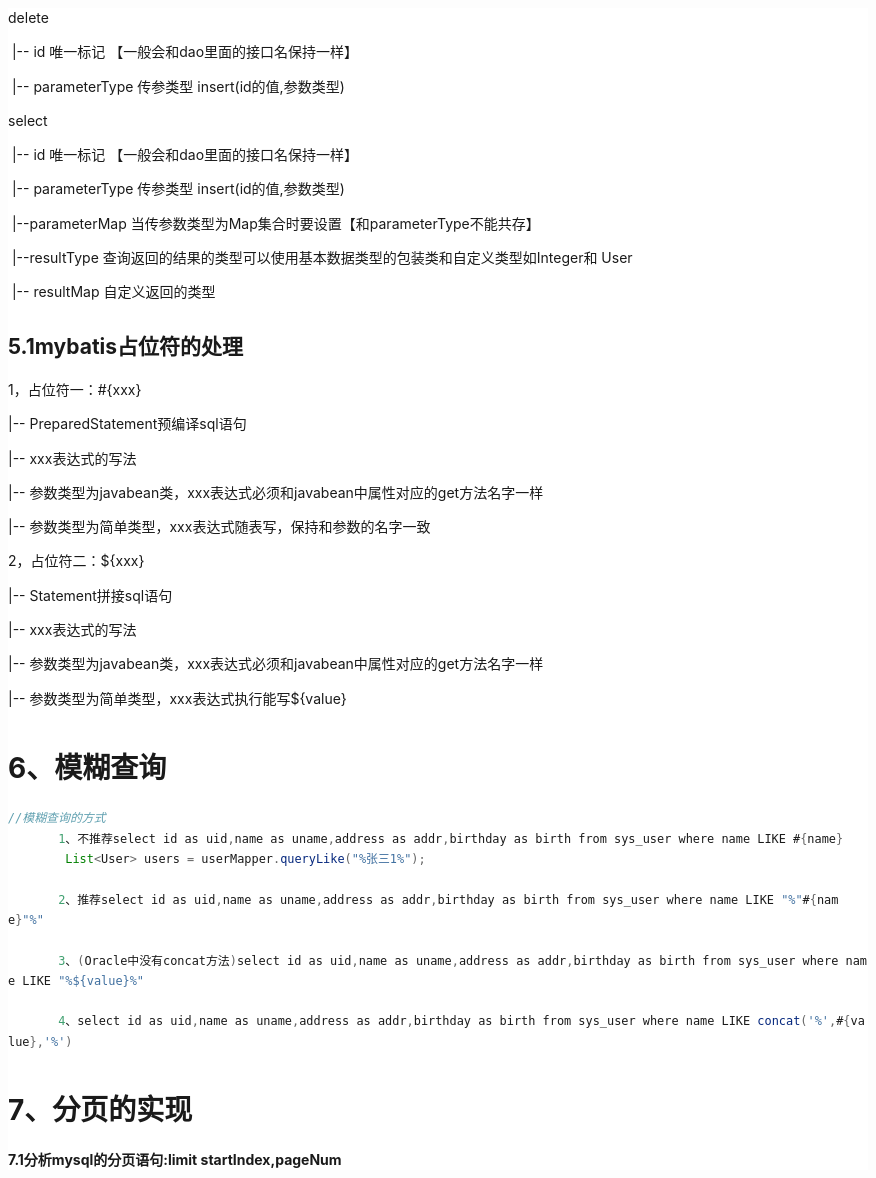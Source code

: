 delete

​		|-- id 唯一标记 【一般会和dao里面的接口名保持一样】

​		|-- parameterType 传参类型 insert(id的值,参数类型)	

 

select 

​		|-- id 唯一标记 【一般会和dao里面的接口名保持一样】

​		|-- parameterType 传参类型 insert(id的值,参数类型)	

​		|--parameterMap 当传参数类型为Map集合时要设置【和parameterType不能共存】

​		|--resultType 查询返回的结果的类型可以使用基本数据类型的包装类和自定义类型如Integer和 User

​		|-- resultMap 自定义返回的类型

## **5.1mybatis占位符的处理**

1，占位符一：#{xxx}

|--  PreparedStatement预编译sql语句

|-- xxx表达式的写法

|--  参数类型为javabean类，xxx表达式必须和javabean中属性对应的get方法名字一样

|--  参数类型为简单类型，xxx表达式随表写，保持和参数的名字一致

2，占位符二：${xxx}

|--  Statement拼接sql语句

|--  xxx表达式的写法

|--  参数类型为javabean类，xxx表达式必须和javabean中属性对应的get方法名字一样

|--  参数类型为简单类型，xxx表达式执行能写${value}

# 6、模糊查询



```java
//模糊查询的方式
       1、不推荐select id as uid,name as uname,address as addr,birthday as birth from sys_user where name LIKE #{name}
        List<User> users = userMapper.queryLike("%张三1%");

       2、推荐select id as uid,name as uname,address as addr,birthday as birth from sys_user where name LIKE "%"#{name}"%"

       3、(Oracle中没有concat方法)select id as uid,name as uname,address as addr,birthday as birth from sys_user where name LIKE "%${value}%"

       4、select id as uid,name as uname,address as addr,birthday as birth from sys_user where name LIKE concat('%',#{value},'%')
```

# 7、分页的实现

**7.1分析mysql的分页语句:limit startIndex,pageNum**
